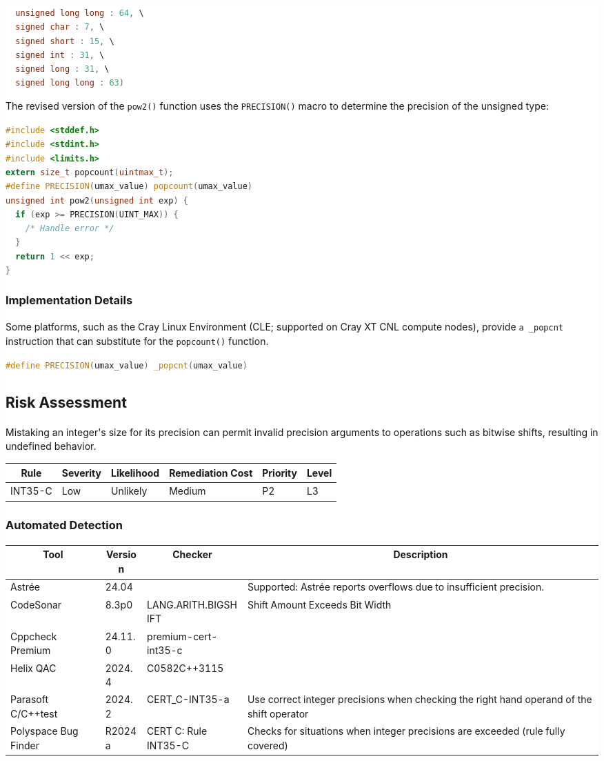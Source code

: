 ``` c
  unsigned long long : 64, \
  signed char : 7, \
  signed short : 15, \
  signed int : 31, \
  signed long : 31, \
  signed long long : 63)
```
The revised version of the `pow2()` function uses the `PRECISION()` macro to determine the precision of the unsigned type:
``` c
#include <stddef.h>
#include <stdint.h>
#include <limits.h>
extern size_t popcount(uintmax_t);
#define PRECISION(umax_value) popcount(umax_value)  
unsigned int pow2(unsigned int exp) {
  if (exp >= PRECISION(UINT_MAX)) {
    /* Handle error */
  }
  return 1 << exp;
}
```
### Implementation Details
Some platforms, such as the Cray Linux Environment (CLE; supported on Cray XT CNL compute nodes), provide `a _popcnt` instruction that can substitute for the `popcount()` function.
``` c
#define PRECISION(umax_value) _popcnt(umax_value)
```
## Risk Assessment
Mistaking an integer's size for its precision can permit invalid precision arguments to operations such as bitwise shifts, resulting in undefined behavior.

| Rule | Severity | Likelihood | Remediation Cost | Priority | Level |
| ----|----|----|----|----|----|
| INT35-C | Low | Unlikely | Medium |  P2  |  L3  |

### Automated Detection

| Tool | Version | Checker | Description |
| ----|----|----|----|
| Astrée | 24.04 |  | Supported: Astrée reports overflows due to insufficient precision. |
| CodeSonar | 8.3p0 | LANG.ARITH.BIGSHIFT | Shift Amount Exceeds Bit Width |
| Cppcheck Premium | 24.11.0 | premium-cert-int35-c |  |
| Helix QAC | 2024.4 | C0582C++3115 |  |
| Parasoft C/C++test | 2024.2 | CERT_C-INT35-a | Use correct integer precisions when checking the right hand operand of the shift operator |
| Polyspace Bug Finder | R2024a | CERT C: Rule INT35-C | Checks for situations when integer precisions are exceeded (rule fully covered) |
